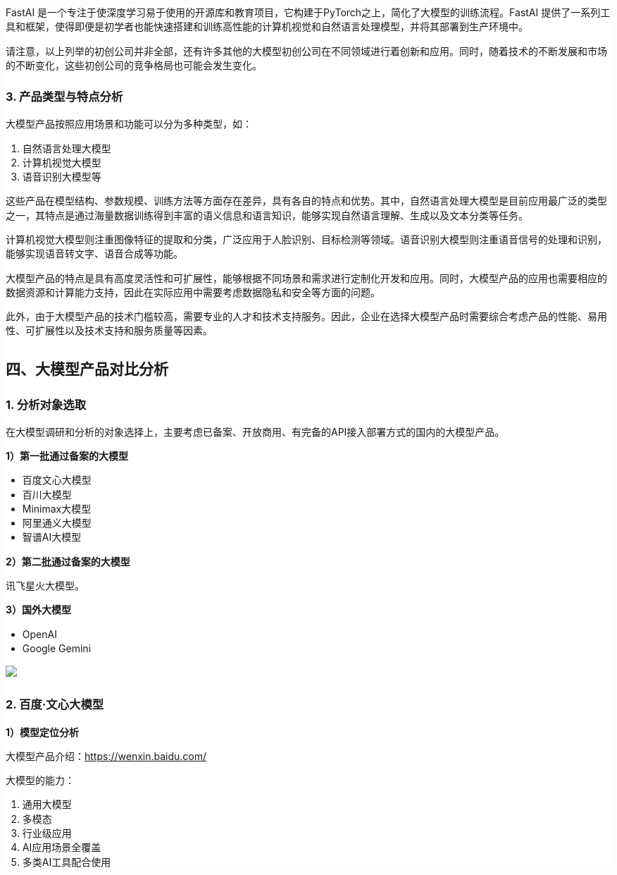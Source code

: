 FastAI 是一个专注于使深度学习易于使用的开源库和教育项目，它构建于PyTorch之上，简化了大模型的训练流程。FastAI 提供了一系列工具和框架，使得即便是初学者也能快速搭建和训练高性能的计算机视觉和自然语言处理模型，并将其部署到生产环境中。

请注意，以上列举的初创公司并非全部，还有许多其他的大模型初创公司在不同领域进行着创新和应用。同时，随着技术的不断发展和市场的不断变化，这些初创公司的竞争格局也可能会发生变化。

### 3\. 产品类型与特点分析

大模型产品按照应用场景和功能可以分为多种类型，如：

1.  自然语言处理大模型
2.  计算机视觉大模型
3.  语音识别大模型等

这些产品在模型结构、参数规模、训练方法等方面存在差异，具有各自的特点和优势。其中，自然语言处理大模型是目前应用最广泛的类型之一，其特点是通过海量数据训练得到丰富的语义信息和语言知识，能够实现自然语言理解、生成以及文本分类等任务。

计算机视觉大模型则注重图像特征的提取和分类，广泛应用于人脸识别、目标检测等领域。语音识别大模型则注重语音信号的处理和识别，能够实现语音转文字、语音合成等功能。

大模型产品的特点是具有高度灵活性和可扩展性，能够根据不同场景和需求进行定制化开发和应用。同时，大模型产品的应用也需要相应的数据资源和计算能力支持，因此在实际应用中需要考虑数据隐私和安全等方面的问题。

此外，由于大模型产品的技术门槛较高，需要专业的人才和技术支持服务。因此，企业在选择大模型产品时需要综合考虑产品的性能、易用性、可扩展性以及技术支持和服务质量等因素。

## 四、大模型产品对比分析

### 1\. 分析对象选取

在大模型调研和分析的对象选择上，主要考虑已备案、开放商用、有完备的API接入部署方式的国内的大模型产品。

**1）第一批通过备案的大模型**

*   百度文心大模型
*   百川大模型
*   Minimax大模型
*   阿里通义大模型
*   智谱AI大模型

**2）第二批通过备案的大模型**

讯飞星火大模型。

**3）国外大模型**

*   OpenAI
*   Google Gemini

![](https://image.woshipm.com/2024/02/16/f803e0a4-cca8-11ee-a3e7-00163e0b5ff3.jpg)

### 2\. 百度·文心大模型

**1）模型定位分析**

大模型产品介绍：https://wenxin.baidu.com/

大模型的能力：

1.  通用大模型
2.  多模态
3.  行业级应用
4.  AI应用场景全覆盖
5.  多类AI工具配合使用
